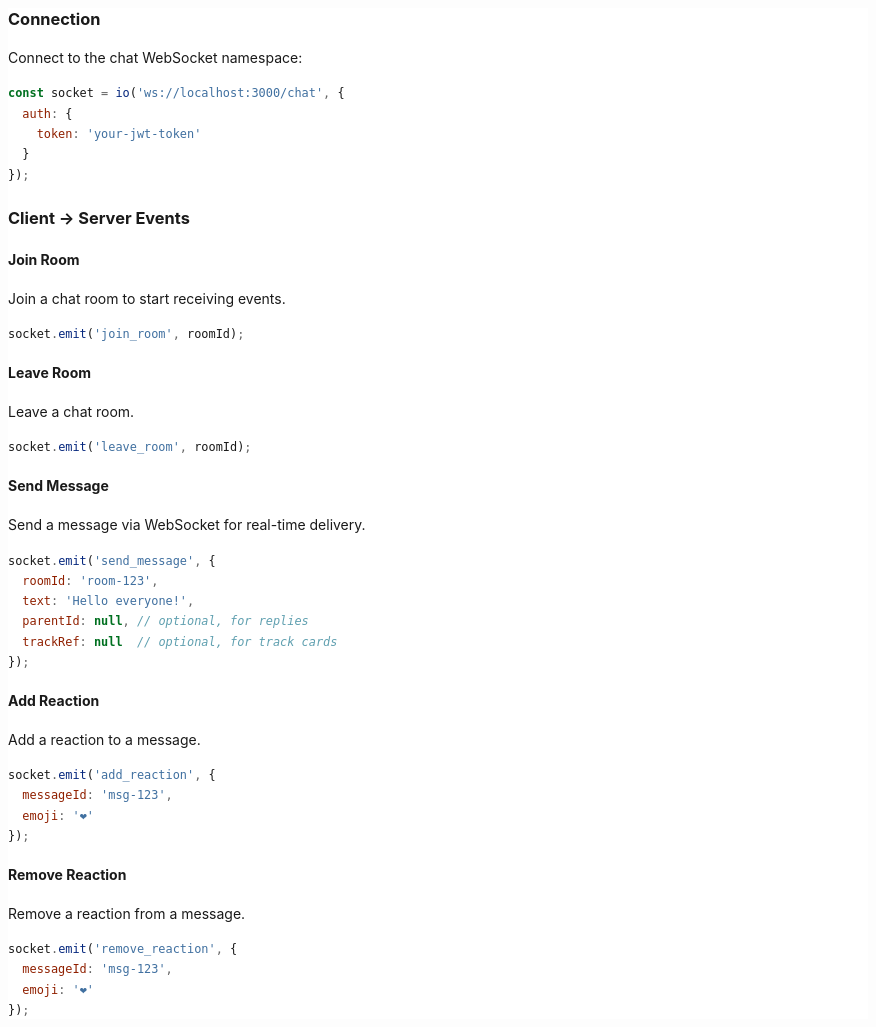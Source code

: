 ### Connection
Connect to the chat WebSocket namespace:
```javascript
const socket = io('ws://localhost:3000/chat', {
  auth: {
    token: 'your-jwt-token'
  }
});
```

### Client → Server Events

#### Join Room
Join a chat room to start receiving events.
```javascript
socket.emit('join_room', roomId);
```

#### Leave Room
Leave a chat room.
```javascript
socket.emit('leave_room', roomId);
```

#### Send Message
Send a message via WebSocket for real-time delivery.
```javascript
socket.emit('send_message', {
  roomId: 'room-123',
  text: 'Hello everyone!',
  parentId: null, // optional, for replies
  trackRef: null  // optional, for track cards
});
```

#### Add Reaction
Add a reaction to a message.
```javascript
socket.emit('add_reaction', {
  messageId: 'msg-123',
  emoji: '❤️'
});
```

#### Remove Reaction
Remove a reaction from a message.
```javascript
socket.emit('remove_reaction', {
  messageId: 'msg-123', 
  emoji: '❤️'
});
```
